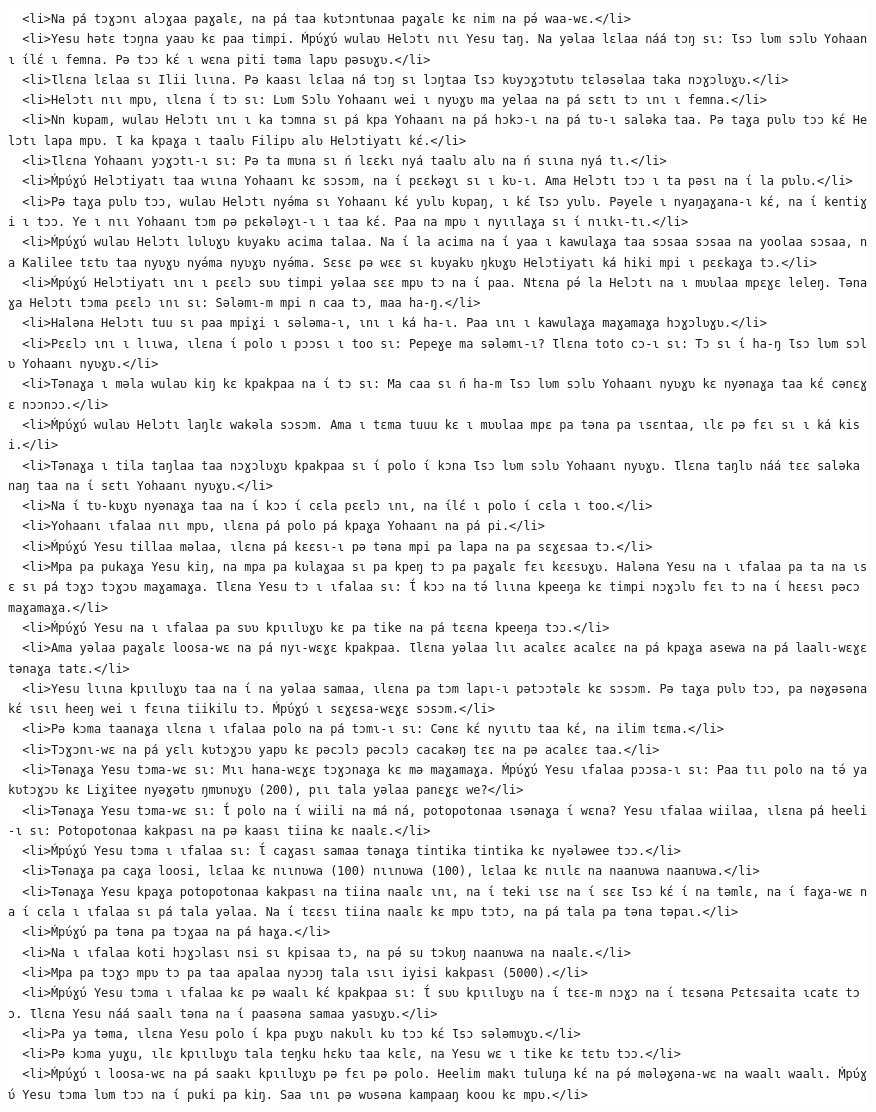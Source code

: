       <li>Na pá tɔɣɔnɩ alɔɣaa paɣalɛ, na pá taa kʋtɔntʋnaa paɣalɛ kɛ nim na pə́ waa-wɛ.</li>
      <li>Yesu hətɛ tɔŋna yaaʋ kɛ paa timpi. Ḿpʋ́ɣʋ́ wulaʋ Helɔtɩ nɩɩ Yesu taŋ. Na yəlaa lɛlaa náá tɔŋ sɩ: Ɩsɔ lʋm sɔlʋ Yohaanɩ ɩ́lɛ́ ɩ femna. Pə tɔɔ kɛ́ ɩ wɛna piti təma lapʋ pəsʋɣʋ.</li>
      <li>Ɩlɛna lɛlaa sɩ Ilii lɩɩna. Pə kaasɩ lɛlaa ná tɔŋ sɩ lɔŋtaa Ɩsɔ kʋyɔɣɔtʋtʋ tɛləsəlaa taka nɔɣɔlʋɣʋ.</li>
      <li>Helɔtɩ nɩɩ mpʋ, ɩlɛna ɩ́ tɔ sɩ: Lʋm Sɔlʋ Yohaanɩ wei ɩ nyʋɣʋ ma yelaa na pá sɛtɩ tɔ ɩnɩ ɩ femna.</li>
      <li>Nn kʋpam, wulaʋ Helɔtɩ ɩnɩ ɩ ka tɔmna sɩ pá kpa Yohaanɩ na pá hɔkɔ-ɩ na pá tʋ-ɩ saləka taa. Pə taɣa pʋlʋ tɔɔ kɛ́ Helɔtɩ lapa mpʋ. Ɩ ka kpaɣa ɩ taalʋ Filipʋ alʋ Helɔtiyatɩ kɛ́.</li>
      <li>Ɩlɛna Yohaanɩ yɔɣɔtɩ-ɩ sɩ: Pə ta mʋna sɩ ń lɛɛkɩ nyá taalʋ alʋ na ń sɩɩna nyá tɩ.</li>
      <li>Ḿpʋ́ɣʋ́ Helɔtiyatɩ taa wɩɩna Yohaanɩ kɛ sɔsɔm, na ɩ́ pɛɛkəɣɩ sɩ ɩ kʋ-ɩ. Ama Helɔtɩ tɔɔ ɩ ta pəsɩ na ɩ́ la pʋlʋ.</li>
      <li>Pə taɣa pʋlʋ tɔɔ, wulaʋ Helɔtɩ nyə́ma sɩ Yohaanɩ kɛ́ yʋlʋ kʋpaŋ, ɩ kɛ́ Ɩsɔ yʋlʋ. Pəyele ɩ nyaŋaɣana-ɩ kɛ́, na ɩ́ kentiɣi ɩ tɔɔ. Ye ɩ nɩɩ Yohaanɩ tɔm pə pɛkələɣɩ-ɩ ɩ taa kɛ́. Paa na mpʋ ɩ nyɩɩlaɣa sɩ ɩ́ nɩɩkɩ-tɩ.</li>
      <li>Ḿpʋ́ɣʋ́ wulaʋ Helɔtɩ lʋlʋɣʋ kʋyakʋ acima talaa. Na ɩ́ la acima na ɩ́ yaa ɩ kawulaɣa taa sɔsaa sɔsaa na yoolaa sɔsaa, na Kalilee tɛtʋ taa nyʋɣʋ nyə́ma nyʋɣʋ nyə́ma. Sɛsɛ pə wɛɛ sɩ kʋyakʋ ŋkʋɣʋ Helɔtiyatɩ ká hiki mpi ɩ pɛɛkaɣa tɔ.</li>
      <li>Ḿpʋ́ɣʋ́ Helɔtiyatɩ ɩnɩ ɩ pɛɛlɔ sʋʋ timpi yəlaa sɛɛ mpʋ tɔ na ɩ́ paa. Ntɛna pə́ la Helɔtɩ na ɩ mʋʋlaa mpɛɣɛ leleŋ. Tənaɣa Helɔtɩ tɔma pɛɛlɔ ɩnɩ sɩ: Sələmɩ-m mpi n caa tɔ, maa ha-ŋ.</li>
      <li>Haləna Helɔtɩ tuu sɩ paa mpiɣi ɩ sələma-ɩ, ɩnɩ ɩ ká ha-ɩ. Paa ɩnɩ ɩ kawulaɣa maɣamaɣa hɔɣɔlʋɣʋ.</li>
      <li>Pɛɛlɔ ɩnɩ ɩ lɩɩwa, ɩlɛna ɩ́ polo ɩ pɔɔsɩ ɩ too sɩ: Pepeɣe ma sələmɩ-ɩ? Ɩlɛna toto cɔ-ɩ sɩ: Tɔ sɩ ɩ́ ha-ŋ Ɩsɔ lʋm sɔlʋ Yohaanɩ nyʋɣʋ.</li>
      <li>Tənaɣa ɩ məla wulaʋ kiŋ kɛ kpakpaa na ɩ́ tɔ sɩ: Ma caa sɩ ń ha-m Ɩsɔ lʋm sɔlʋ Yohaanɩ nyʋɣʋ kɛ nyənaɣa taa kɛ́ cənɛɣɛ nɔɔnɔɔ.</li>
      <li>Ḿpʋ́ɣʋ́ wulaʋ Helɔtɩ laŋlɛ wakəla sɔsɔm. Ama ɩ tɛma tuuu kɛ ɩ mʋʋlaa mpɛ pa təna pa ɩsɛntaa, ɩlɛ pə fɛɩ sɩ ɩ ká kisi.</li>
      <li>Tənaɣa ɩ tila taŋlaa taa nɔɣɔlʋɣʋ kpakpaa sɩ ɩ́ polo ɩ́ kɔna Ɩsɔ lʋm sɔlʋ Yohaanɩ nyʋɣʋ. Ɩlɛna taŋlʋ náá tɛɛ saləka naŋ taa na ɩ́ sɛtɩ Yohaanɩ nyʋɣʋ.</li>
      <li>Na ɩ́ tʋ-kʋɣʋ nyənaɣa taa na ɩ́ kɔɔ ɩ́ cɛla pɛɛlɔ ɩnɩ, na ɩ́lɛ́ ɩ polo ɩ́ cɛla ɩ too.</li>
      <li>Yohaanɩ ɩfalaa nɩɩ mpʋ, ɩlɛna pá polo pá kpaɣa Yohaanɩ na pá pi.</li>
      <li>Ḿpʋ́ɣʋ́ Yesu tillaa məlaa, ɩlɛna pá kɛɛsɩ-ɩ pə təna mpi pa lapa na pa sɛɣɛsaa tɔ.</li>
      <li>Mpa pa pukaɣa Yesu kiŋ, na mpa pa kʋlaɣaa sɩ pa kpeŋ tɔ pa paɣalɛ fɛɩ kɛɛsʋɣʋ. Haləna Yesu na ɩ ɩfalaa pa ta na ɩsɛ sɩ pá tɔɣɔ tɔɣɔʋ maɣamaɣa. Ɩlɛna Yesu tɔ ɩ ɩfalaa sɩ: Ɩ́ kɔɔ na tə́ lɩɩna kpeeŋa kɛ timpi nɔɣɔlʋ fɛɩ tɔ na ɩ́ hɛɛsɩ pəcɔ maɣamaɣa.</li>
      <li>Ḿpʋ́ɣʋ́ Yesu na ɩ ɩfalaa pa sʋʋ kpɩɩlʋɣʋ kɛ pa tike na pá tɛɛna kpeeŋa tɔɔ.</li>
      <li>Ama yəlaa paɣalɛ loosa-wɛ na pá nyɩ-wɛɣɛ kpakpaa. Ɩlɛna yəlaa lɩɩ acalɛɛ acalɛɛ na pá kpaɣa asewa na pá laalɩ-wɛɣɛ tənaɣa tatɛ.</li>
      <li>Yesu lɩɩna kpɩɩlʋɣʋ taa na ɩ́ na yəlaa samaa, ɩlɛna pa tɔm lapɩ-ɩ pətɔɔtəlɛ kɛ sɔsɔm. Pə taɣa pʋlʋ tɔɔ, pa nəɣəsəna kɛ́ ɩsɩɩ heeŋ wei ɩ fɛɩna tiikilu tɔ. Ḿpʋ́ɣʋ́ ɩ sɛɣɛsa-wɛɣɛ sɔsɔm.</li>
      <li>Pə kɔma taanaɣa ɩlɛna ɩ ɩfalaa polo na pá tɔmɩ-ɩ sɩ: Cənɛ kɛ́ nyɩɩtʋ taa kɛ́, na ilim tɛma.</li>
      <li>Tɔɣɔnɩ-wɛ na pá yɛlɩ kʋtɔɣɔʋ yapʋ kɛ pəcɔlɔ pəcɔlɔ cacakəŋ tɛɛ na pə acalɛɛ taa.</li>
      <li>Tənaɣa Yesu tɔma-wɛ sɩ: Mɩɩ hana-wɛɣɛ tɔɣɔnaɣa kɛ mə maɣamaɣa. Ḿpʋ́ɣʋ́ Yesu ɩfalaa pɔɔsa-ɩ sɩ: Paa tɩɩ polo na tə́ ya kʋtɔɣɔʋ kɛ Liɣitee nyəɣətʋ ŋmʋnʋɣʋ (200), pɩɩ tala yəlaa panɛɣɛ we?</li>
      <li>Tənaɣa Yesu tɔma-wɛ sɩ: Ɩ́ polo na ɩ́ wiili na má ná, potopotonaa ɩsənaɣa ɩ́ wɛna? Yesu ɩfalaa wiilaa, ɩlɛna pá heeli-ɩ sɩ: Potopotonaa kakpasɩ na pə kaasɩ tiina kɛ naalɛ.</li>
      <li>Ḿpʋ́ɣʋ́ Yesu tɔma ɩ ɩfalaa sɩ: Ɩ́ caɣasɩ samaa tənaɣa tintika tintika kɛ nyələwee tɔɔ.</li>
      <li>Tənaɣa pa caɣa loosi, lɛlaa kɛ nɩɩnʋwa (100) nɩɩnʋwa (100), lɛlaa kɛ nɩɩlɛ na naanʋwa naanʋwa.</li>
      <li>Tənaɣa Yesu kpaɣa potopotonaa kakpasɩ na tiina naalɛ ɩnɩ, na ɩ́ teki ɩsɛ na ɩ́ sɛɛ Ɩsɔ kɛ́ ɩ́ na təmlɛ, na ɩ́ faɣa-wɛ na ɩ́ cɛla ɩ ɩfalaa sɩ pá tala yəlaa. Na ɩ́ tɛɛsɩ tiina naalɛ kɛ mpʋ tɔtɔ, na pá tala pa təna təpaɩ.</li>
      <li>Ḿpʋ́ɣʋ́ pa təna pa tɔɣaa na pá haɣa.</li>
      <li>Na ɩ ɩfalaa koti hɔɣɔlasɩ nsi sɩ kpisaa tɔ, na pə́ su tɔkʋŋ naanʋwa na naalɛ.</li>
      <li>Mpa pa tɔɣɔ mpʋ tɔ pa taa apalaa nyɔɔŋ tala ɩsɩɩ iyisi kakpasɩ (5000).</li>
      <li>Ḿpʋ́ɣʋ́ Yesu tɔma ɩ ɩfalaa kɛ pə waalɩ kɛ́ kpakpaa sɩ: Ɩ́ sʋʋ kpɩɩlʋɣʋ na ɩ́ tɛɛ-m nɔɣɔ na ɩ́ tɛsəna Pɛtɛsaita ɩcatɛ tɔɔ. Ɩlɛna Yesu náá saalɩ təna na ɩ́ paasəna samaa yasʋɣʋ.</li>
      <li>Pa ya təma, ɩlɛna Yesu polo ɩ́ kpa pʋɣʋ nakʋlɩ kʋ tɔɔ kɛ́ Ɩsɔ sələmʋɣʋ.</li>
      <li>Pə kɔma yuɣu, ɩlɛ kpɩɩlʋɣʋ tala teŋku hɛkʋ taa kɛlɛ, na Yesu wɛ ɩ tike kɛ tɛtʋ tɔɔ.</li>
      <li>Ḿpʋ́ɣʋ́ ɩ loosa-wɛ na pá saakɩ kpɩɩlʋɣʋ pə fɛɩ pə polo. Heelim makɩ tuluŋa kɛ́ na pə́ mələɣəna-wɛ na waalɩ waalɩ. Ḿpʋ́ɣʋ́ Yesu tɔma lʋm tɔɔ na ɩ́ puki pa kiŋ. Saa ɩnɩ pə wʋsəna kampaaŋ koou kɛ mpʋ.</li>